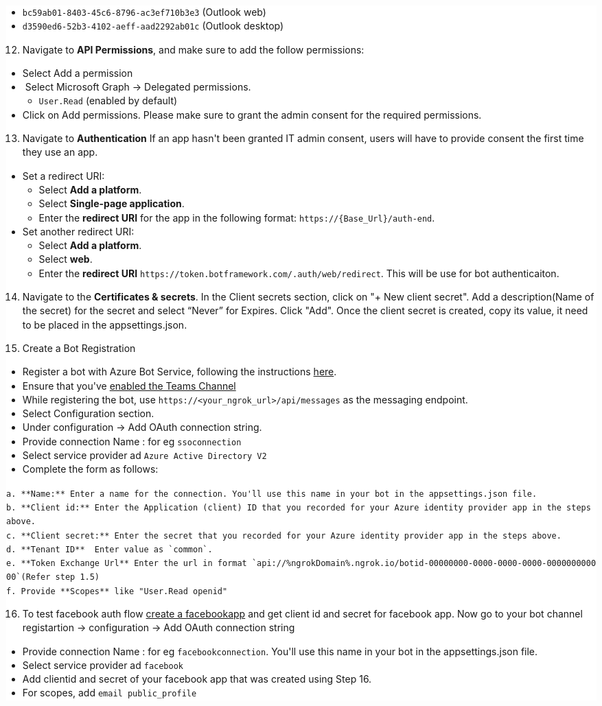    * `bc59ab01-8403-45c6-8796-ac3ef710b3e3` (Outlook web)
   * `d3590ed6-52b3-4102-aeff-aad2292ab01c` (Outlook desktop)    
12. Navigate to **API Permissions**, and make sure to add the follow permissions:
-   Select Add a permission
-   Select Microsoft Graph -\> Delegated permissions.
    - `User.Read` (enabled by default)
-   Click on Add permissions. Please make sure to grant the admin consent for the required permissions.
13. Navigate to **Authentication**
    If an app hasn't been granted IT admin consent, users will have to provide consent the first time they use an app.
- Set a redirect URI:
    * Select **Add a platform**.
    * Select **Single-page application**.
    * Enter the **redirect URI** for the app in the following format: `https://{Base_Url}/auth-end`.
- Set another redirect URI:
    * Select **Add a platform**.
    * Select **web**.
    * Enter the **redirect URI** `https://token.botframework.com/.auth/web/redirect`. This will be use for bot authenticaiton. 
14.  Navigate to the **Certificates & secrets**. In the Client secrets section, click on "+ New client secret". Add a description(Name of the secret) for the secret and select “Never” for Expires. Click "Add". Once the client secret is created, copy its value, it need to be placed in the appsettings.json.

15. Create a Bot Registration
   - Register a bot with Azure Bot Service, following the instructions [here](https://docs.microsoft.com/en-us/azure/bot-service/bot-service-quickstart-registration?view=azure-bot-service-3.0).
   - Ensure that you've [enabled the Teams Channel](https://docs.microsoft.com/en-us/azure/bot-service/channel-connect-teams?view=azure-bot-service-4.0)
   - While registering the bot, use `https://<your_ngrok_url>/api/messages` as the messaging endpoint.
   - Select Configuration section.
   - Under configuration -> Add OAuth connection string.
   - Provide connection Name : for eg `ssoconnection`
   - Select service provider ad `Azure Active Directory V2`
   - Complete the form as follows:

    a. **Name:** Enter a name for the connection. You'll use this name in your bot in the appsettings.json file.
    b. **Client id:** Enter the Application (client) ID that you recorded for your Azure identity provider app in the steps above.
    c. **Client secret:** Enter the secret that you recorded for your Azure identity provider app in the steps above.
    d. **Tenant ID**  Enter value as `common`.
    e. **Token Exchange Url** Enter the url in format `api://%ngrokDomain%.ngrok.io/botid-00000000-0000-0000-0000-000000000000`(Refer step 1.5)
    f. Provide **Scopes** like "User.Read openid"
  

16. To test facebook auth flow [create a facebookapp](FacebookDocumentation/README.md) and get client id and secret for facebook app.
    Now go to your bot channel registartion -> configuration -> Add OAuth connection string
   - Provide connection Name : for eg `facebookconnection`. You'll use this name in your bot in the appsettings.json file.
   - Select service provider ad `facebook`
   - Add clientid and secret of your facebook app that was created using Step 16.
   - For scopes, add `email public_profile`
